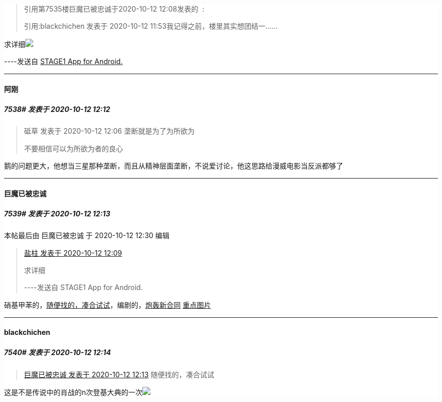 
<blockquote>引用第7535楼巨魔已被忠诚于2020-10-12 12:08发表的  :

引用:blackchichen 发表于 2020-10-12 11:53我记得之前，楼里其实想团结一......</blockquote>
求详细<img src="https://static.saraba1st.com/image/smiley/face2017/037.png" referrerpolicy="no-referrer">


----发送自 [STAGE1 App for Android.](http://stage1.5j4m.com/?1.35)


-----

####  阿刚  
##### 7538#       发表于 2020-10-12 12:12


<blockquote>砥草 发表于 2020-10-12 12:06
垄断就是为了为所欲为

不要相信可以为所欲为者的良心</blockquote>
鹅的问题更大，他想当三星那种垄断，而且从精神层面垄断，不说爱讨论，他这思路给漫威电影当反派都够了


-----

####  巨魔已被忠诚  
##### 7539#       发表于 2020-10-12 12:13


 本帖最后由 巨魔已被忠诚 于 2020-10-12 12:30 编辑 
<blockquote><a href="httphttps://bbs.saraba1st.com/2b/forum.php?mod=redirect&amp;goto=findpost&amp;pid=49026898&amp;ptid=1944607" target="_blank">盐柱 发表于 2020-10-12 12:09</a>

求详细


----发送自 STAGE1 App for Android.</blockquote>
硝基甲苯的，[随便找的，凑合试试](https://m.douban.com/group/topic/162668319/)，编剧的，[炮轰新合同](https://mp.weixin.qq.com/s?src=11&amp;timestamp=1602476814&amp;ver=2639&amp;signature=u3f5X6pn4NHyG8UKGTFfWVmImn7E8lw5Gq1tYLXY0QAqH8IKt7N9Fh-oALuGKfVEH84YoC5oGE1grN7WKOrl1ZfGYdNIzOg95HJPl-UzPwkJ3XiGNS8s00Zaa2AEJnV8&amp;new=1)
[重点图片](https://mmbiz.qpic.cn/sz_mmbiz_jpg/THgIux2ibcgks1FLQcibOEXj2icW0LLOPzl6IORSeWZGtIgdPnlnktHF3Ffeib6KH3MjGWCTeuSXlFdjbLQ0a6Oc2A/640?wx_fmt=jpeg&amp;tp=webp&amp;wxfrom=5&amp;wx_lazy=1&amp;wx_co=1)


-----

####  blackchichen  
##### 7540#       发表于 2020-10-12 12:14


<blockquote><a href="httphttps://bbs.saraba1st.com/2b/forum.php?mod=redirect&amp;goto=findpost&amp;pid=49026937&amp;ptid=1944607" target="_blank">巨魔已被忠诚 发表于 2020-10-12 12:13</a>
随便找的，凑合试试</blockquote>
这是不是传说中的肖战的n次登基大典的一次<img src="https://static.saraba1st.com/image/smiley/face2017/002.png" referrerpolicy="no-referrer">

